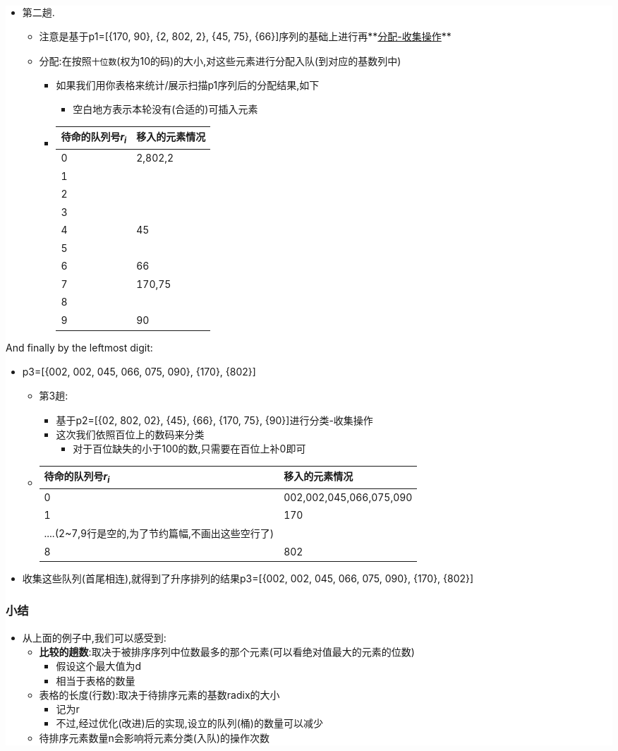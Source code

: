   - 第二趟.

    - 注意是基于p1=[{170, 90}, {2, 802, 2}, {45, 75}, {66}]序列的基础上进行再**<u>分配-收集操作</u>**

    - 分配:在按照`十位数`(权为10的码)的大小,对这些元素进行分配入队(到对应的基数列中)

      - 如果我们用你表格来统计/展示扫描p1序列后的分配结果,如下

        - 空白地方表示本轮没有(合适的)可插入元素

      - | 待命的队列号$r_i$ | 移入的元素情况 |
        | ----------------- | -------------- |
        | 0                 | 2,802,2        |
        | 1                 |                |
        | 2                 |                |
        | 3                 |                |
        | 4                 | 45             |
        | 5                 |                |
        | 6                 | 66             |
        | 7                 | 170,75         |
        | 8                 |                |
        | 9                 | 90             |

And finally by the leftmost digit:

- p3=[{002, 002, 045, 066, 075, 090}, {170}, {802}]

  - 第3趟:

    - 基于p2=[{02, 802, 02}, {45}, {66}, {170, 75}, {90}]进行分类-收集操作
    - 这次我们依照百位上的数码来分类
      - 对于百位缺失的小于100的数,只需要在百位上补0即可

  - | 待命的队列号$r_i$                                 | 移入的元素情况          |
    | ------------------------------------------------- | ----------------------- |
    | 0                                                 | 002,002,045,066,075,090 |
    | 1                                                 | 170                     |
    | ....(2~7,9行是空的,为了节约篇幅,不画出这些空行了) |                         |
    | 8                                                 | 802                     |

- 收集这些队列(首尾相连),就得到了升序排列的结果p3=[{002, 002, 045, 066, 075, 090}, {170}, {802}]

### 小结

- 从上面的例子中,我们可以感受到:
  - **比较的趟数**:取决于被排序序列中位数最多的那个元素(可以看绝对值最大的元素的位数)
    - 假设这个最大值为d
    - 相当于表格的数量
  - 表格的长度(行数):取决于待排序元素的基数radix的大小
    - 记为r
    - 不过,经过优化(改进)后的实现,设立的队列(桶)的数量可以减少
  - 待排序元素数量n会影响将元素分类(入队)的操作次数
